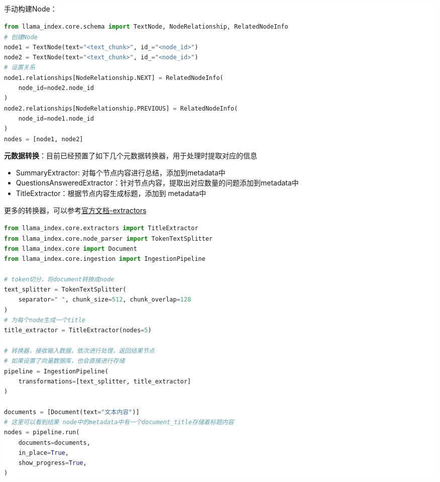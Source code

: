 手动构建Node：

```python
from llama_index.core.schema import TextNode, NodeRelationship, RelatedNodeInfo
# 创建Node
node1 = TextNode(text="<text_chunk>", id_="<node_id>")
node2 = TextNode(text="<text_chunk>", id_="<node_id>")
# 设置关系
node1.relationships[NodeRelationship.NEXT] = RelatedNodeInfo(
    node_id=node2.node_id
)
node2.relationships[NodeRelationship.PREVIOUS] = RelatedNodeInfo(
    node_id=node1.node_id
)
nodes = [node1, node2]
```



**元数据转换**：目前已经预置了如下几个元数据转换器，用于处理时提取对应的信息

- SummaryExtractor: 对每个节点内容进行总结，添加到metadata中
- QuestionsAnsweredExtractor：针对节点内容，提取出对应数量的问题添加到metadata中
- TitleExtractor：根据节点内容生成标题，添加到 metadata中

更多的转换器，可以参考[官方文档-extractors](https://docs.llamaindex.ai/en/stable/api_reference/extractors/)

```python
from llama_index.core.extractors import TitleExtractor
from llama_index.core.node_parser import TokenTextSplitter
from llama_index.core import Document
from llama_index.core.ingestion import IngestionPipeline

# token切分，将document转换成node
text_splitter = TokenTextSplitter(
    separator=" ", chunk_size=512, chunk_overlap=128
)
# 为每个node生成一个title
title_extractor = TitleExtractor(nodes=5)

# 转换器，接收输入数据，依次进行处理，返回结果节点
# 如果设置了向量数据库，也会直接进行存储
pipeline = IngestionPipeline(
    transformations=[text_splitter, title_extractor]
)

documents = [Document(text="文本内容")]
# 这里可以看到结果 node中的metadata中有一个document_title存储着标题内容
nodes = pipeline.run(
    documents=documents,
    in_place=True,
    show_progress=True,
)
```
